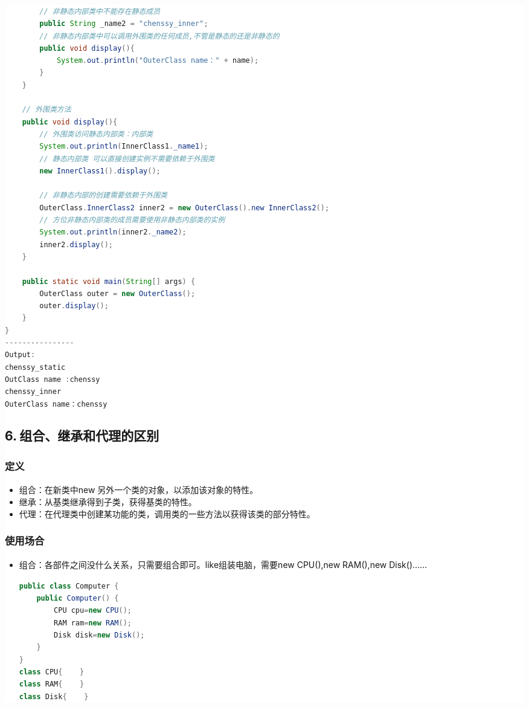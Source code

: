 ```java
        // 非静态内部类中不能存在静态成员
        public String _name2 = "chenssy_inner";
        // 非静态内部类中可以调用外围类的任何成员,不管是静态的还是非静态的
        public void display(){
            System.out.println("OuterClass name：" + name);
        }
    }
    
    // 外围类方法
    public void display(){
        // 外围类访问静态内部类：内部类
        System.out.println(InnerClass1._name1);
        // 静态内部类 可以直接创建实例不需要依赖于外围类
        new InnerClass1().display();
        
        // 非静态内部的创建需要依赖于外围类
        OuterClass.InnerClass2 inner2 = new OuterClass().new InnerClass2();
        // 方位非静态内部类的成员需要使用非静态内部类的实例
        System.out.println(inner2._name2);
        inner2.display();
    }
    
    public static void main(String[] args) {
        OuterClass outer = new OuterClass();
        outer.display();
    }
}
----------------
Output:
chenssy_static
OutClass name :chenssy
chenssy_inner
OuterClass name：chenssy
```



## 6. 组合、继承和代理的区别

### 定义

- 组合：在新类中new 另外一个类的对象，以添加该对象的特性。
- 继承：从基类继承得到子类，获得基类的特性。
- 代理：在代理类中创建某功能的类，调用类的一些方法以获得该类的部分特性。

### 使用场合

- 组合：各部件之间没什么关系，只需要组合即可。like组装电脑，需要new CPU(),new RAM(),new Disk()……

  ```java
  public class Computer {
      public Computer() {
          CPU cpu=new CPU();
          RAM ram=new RAM();
          Disk disk=new Disk();
      }
  }
  class CPU{    }
  class RAM{    }
  class Disk{    }
  ```
